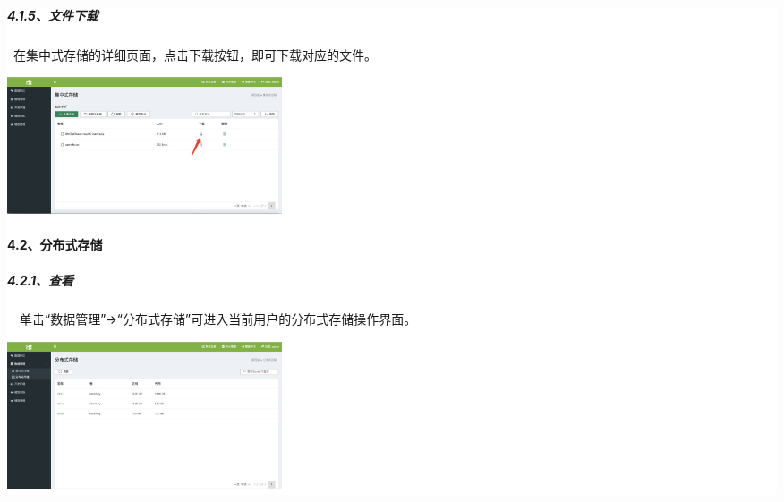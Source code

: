 ##### 4.1.5、文件下载

&ensp;在集中式存储的详细页面，点击下载按钮，即可下载对应的文件。

<img src="./img/jzs-05.png" alt="jzs-05" style="zoom:30%;" />

#### 4.2、分布式存储

##### 4.2.1、查看

&ensp;&ensp;单击“数据管理”->“分布式存储”可进入当前用户的分布式存储操作界面。

<img src="./img/fbs-01.png" alt="fbs-01" style="zoom:30%;" />
